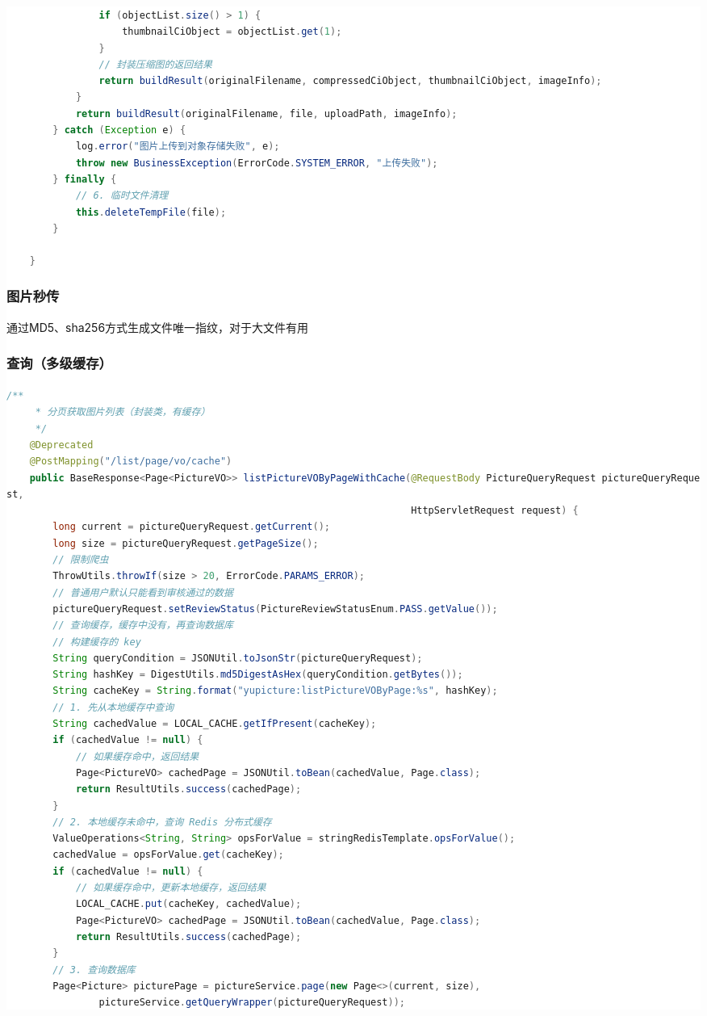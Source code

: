 ```java
                if (objectList.size() > 1) {
                    thumbnailCiObject = objectList.get(1);
                }
                // 封装压缩图的返回结果
                return buildResult(originalFilename, compressedCiObject, thumbnailCiObject, imageInfo);
            }
            return buildResult(originalFilename, file, uploadPath, imageInfo);
        } catch (Exception e) {
            log.error("图片上传到对象存储失败", e);
            throw new BusinessException(ErrorCode.SYSTEM_ERROR, "上传失败");
        } finally {
            // 6. 临时文件清理
            this.deleteTempFile(file);
        }

    }
```

### 图片秒传

通过MD5、sha256方式生成文件唯一指纹，对于大文件有用

### 查询（多级缓存）

```java
/**
     * 分页获取图片列表（封装类，有缓存）
     */
    @Deprecated
    @PostMapping("/list/page/vo/cache")
    public BaseResponse<Page<PictureVO>> listPictureVOByPageWithCache(@RequestBody PictureQueryRequest pictureQueryRequest,
                                                                      HttpServletRequest request) {
        long current = pictureQueryRequest.getCurrent();
        long size = pictureQueryRequest.getPageSize();
        // 限制爬虫
        ThrowUtils.throwIf(size > 20, ErrorCode.PARAMS_ERROR);
        // 普通用户默认只能看到审核通过的数据
        pictureQueryRequest.setReviewStatus(PictureReviewStatusEnum.PASS.getValue());
        // 查询缓存，缓存中没有，再查询数据库
        // 构建缓存的 key
        String queryCondition = JSONUtil.toJsonStr(pictureQueryRequest);
        String hashKey = DigestUtils.md5DigestAsHex(queryCondition.getBytes());
        String cacheKey = String.format("yupicture:listPictureVOByPage:%s", hashKey);
        // 1. 先从本地缓存中查询
        String cachedValue = LOCAL_CACHE.getIfPresent(cacheKey);
        if (cachedValue != null) {
            // 如果缓存命中，返回结果
            Page<PictureVO> cachedPage = JSONUtil.toBean(cachedValue, Page.class);
            return ResultUtils.success(cachedPage);
        }
        // 2. 本地缓存未命中，查询 Redis 分布式缓存
        ValueOperations<String, String> opsForValue = stringRedisTemplate.opsForValue();
        cachedValue = opsForValue.get(cacheKey);
        if (cachedValue != null) {
            // 如果缓存命中，更新本地缓存，返回结果
            LOCAL_CACHE.put(cacheKey, cachedValue);
            Page<PictureVO> cachedPage = JSONUtil.toBean(cachedValue, Page.class);
            return ResultUtils.success(cachedPage);
        }
        // 3. 查询数据库
        Page<Picture> picturePage = pictureService.page(new Page<>(current, size),
                pictureService.getQueryWrapper(pictureQueryRequest));
```